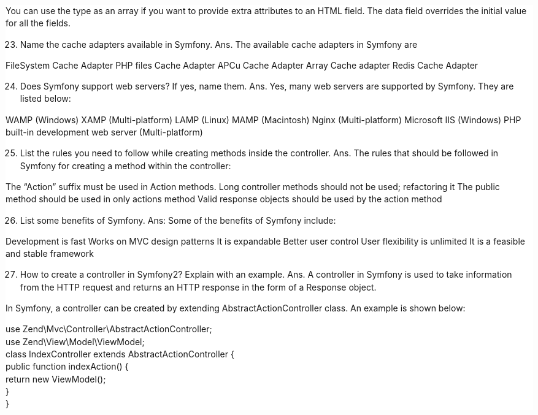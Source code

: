 You can use the type as an array if you want to provide extra attributes to an HTML field. The data field overrides the initial value for all the fields.

23. Name the cache adapters available in Symfony.
Ans. The available cache adapters in Symfony are

FileSystem Cache Adapter
PHP files Cache Adapter
APCu Cache Adapter
Array Cache adapter
Redis Cache Adapter

24. Does Symfony support web servers? If yes, name them.
Ans. Yes, many web servers are supported by Symfony. They are listed below:

WAMP (Windows)
XAMP (Multi-platform)
LAMP (Linux)
MAMP (Macintosh)
Nginx (Multi-platform)
Microsoft IIS (Windows)
PHP built-in development web server (Multi-platform)

25. List the rules you need to follow while creating methods inside the controller.
Ans. The rules that should be followed in Symfony for creating a method within the controller:

The “Action” suffix must be used in Action methods.
Long controller methods should not be used; refactoring it
The public method should be used in only actions method
Valid response objects should be used by the action method

26. List some benefits of Symfony.
Ans: Some of the benefits of Symfony include:

Development is fast
Works on MVC design patterns
It is expandable
Better user control 
User flexibility is unlimited 
It is a feasible and stable framework

27. How to create a controller in Symfony2? Explain with an example.
Ans. A controller in Symfony is used to take information from the HTTP request and returns an HTTP response in the form of a Response object.

In Symfony, a controller can be created by extending AbstractActionController class. An example is shown below:

use Zend\Mvc\Controller\AbstractActionController;  
use Zend\View\Model\ViewModel;    
class IndexController extends AbstractActionController {  
   public function indexAction() {  
      return new ViewModel();  
   }  
}
